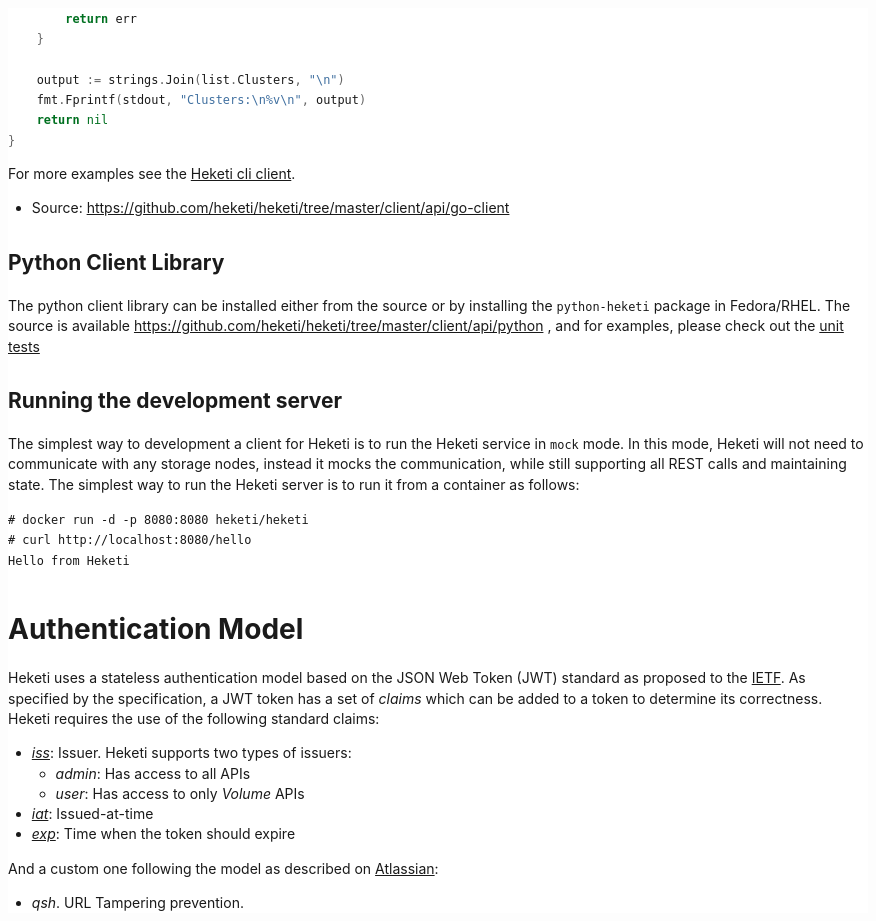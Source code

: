 ```go
		return err
	}

	output := strings.Join(list.Clusters, "\n")
	fmt.Fprintf(stdout, "Clusters:\n%v\n", output)
	return nil
}
```

For more examples see the [Heketi cli client](https://github.com/heketi/heketi/tree/master/client/cli/go/cmds).

* Source: https://github.com/heketi/heketi/tree/master/client/api/go-client

## Python Client Library
The python client library can be installed either from the source or by installing the `python-heketi` package in Fedora/RHEL.  The source is available https://github.com/heketi/heketi/tree/master/client/api/python , and for examples, please check out the [unit tests](https://github.com/heketi/heketi/blob/master/client/api/python/test/unit/test_client.py)

## Running the development server
The simplest way to development a client for Heketi is to run the Heketi service in `mock` mode.  In this mode, Heketi will not need to communicate with any storage nodes, instead it mocks the communication, while still supporting all REST calls and maintaining state.  The simplest way to run the Heketi server is to run it from a container as follows:

```
# docker run -d -p 8080:8080 heketi/heketi
# curl http://localhost:8080/hello
Hello from Heketi
```

# Authentication Model
Heketi uses a stateless authentication model based on the JSON Web Token (JWT) standard as proposed to the [IETF](https://tools.ietf.org/html/draft-ietf-oauth-json-web-token-25).  As specified by the specification, a JWT token has a set of _claims_ which can be added to a token to determine its correctness.  Heketi requires the use of the following standard claims:

* [_iss_](http://self-issued.info/docs/draft-ietf-oauth-json-web-token.html#rfc.section.4.1.1): Issuer.  Heketi supports two types of issuers:
    * _admin_: Has access to all APIs
    * _user_: Has access to only _Volume_ APIs     
* [_iat_](http://self-issued.info/docs/draft-ietf-oauth-json-web-token.html#rfc.section.4.1.6): Issued-at-time
* [_exp_](http://self-issued.info/docs/draft-ietf-oauth-json-web-token.html#rfc.section.4.1.4): Time when the token should expire

And a custom one following the model as described on [Atlassian](https://developer.atlassian.com/static/connect/docs/latest/concepts/understanding-jwt.html): 

* _qsh_.  URL Tampering prevention.
